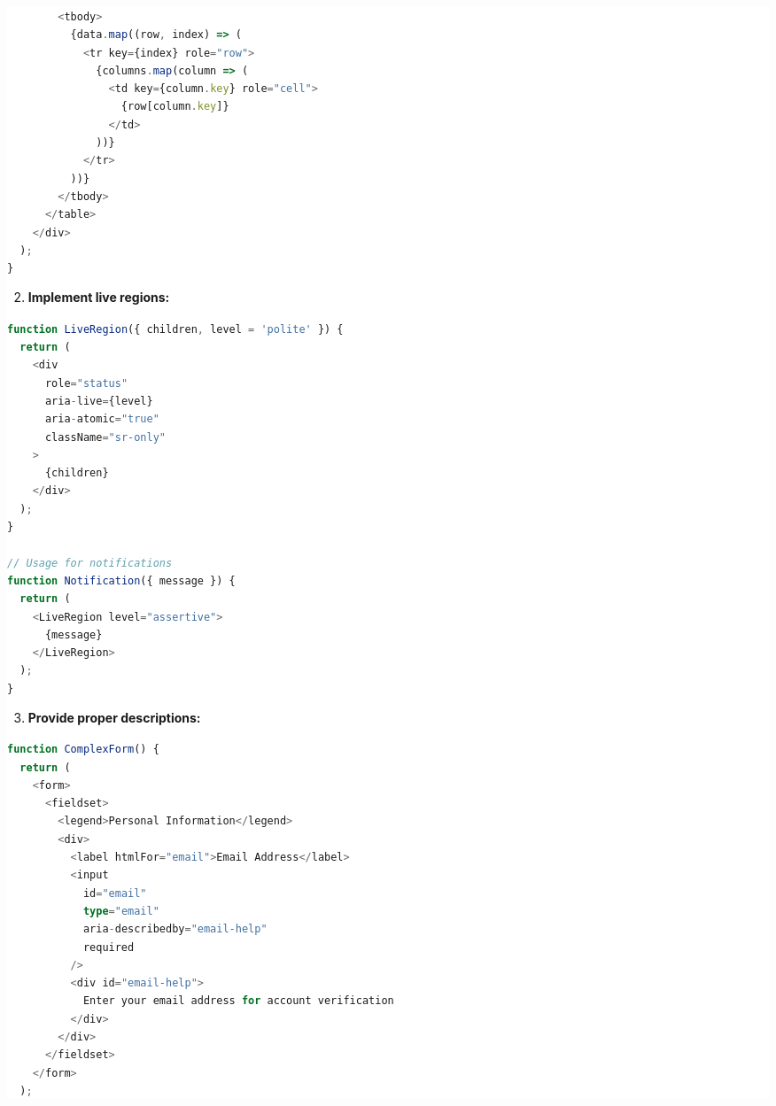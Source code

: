 ```typescript
        <tbody>
          {data.map((row, index) => (
            <tr key={index} role="row">
              {columns.map(column => (
                <td key={column.key} role="cell">
                  {row[column.key]}
                </td>
              ))}
            </tr>
          ))}
        </tbody>
      </table>
    </div>
  );
}
```

2. **Implement live regions:**
```typescript
function LiveRegion({ children, level = 'polite' }) {
  return (
    <div
      role="status"
      aria-live={level}
      aria-atomic="true"
      className="sr-only"
    >
      {children}
    </div>
  );
}

// Usage for notifications
function Notification({ message }) {
  return (
    <LiveRegion level="assertive">
      {message}
    </LiveRegion>
  );
}
```

3. **Provide proper descriptions:**
```typescript
function ComplexForm() {
  return (
    <form>
      <fieldset>
        <legend>Personal Information</legend>
        <div>
          <label htmlFor="email">Email Address</label>
          <input 
            id="email"
            type="email"
            aria-describedby="email-help"
            required
          />
          <div id="email-help">
            Enter your email address for account verification
          </div>
        </div>
      </fieldset>
    </form>
  );
```